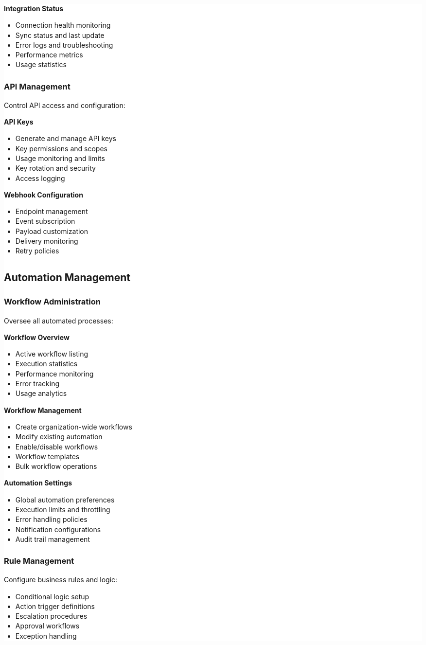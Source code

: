 **Integration Status**
- Connection health monitoring
- Sync status and last update
- Error logs and troubleshooting
- Performance metrics
- Usage statistics

### API Management
Control API access and configuration:

**API Keys**
- Generate and manage API keys
- Key permissions and scopes
- Usage monitoring and limits
- Key rotation and security
- Access logging

**Webhook Configuration**
- Endpoint management
- Event subscription
- Payload customization
- Delivery monitoring
- Retry policies

## Automation Management

### Workflow Administration
Oversee all automated processes:

**Workflow Overview**
- Active workflow listing
- Execution statistics
- Performance monitoring
- Error tracking
- Usage analytics

**Workflow Management**
- Create organization-wide workflows
- Modify existing automation
- Enable/disable workflows
- Workflow templates
- Bulk workflow operations

**Automation Settings**
- Global automation preferences
- Execution limits and throttling
- Error handling policies
- Notification configurations
- Audit trail management

### Rule Management
Configure business rules and logic:
- Conditional logic setup
- Action trigger definitions
- Escalation procedures
- Approval workflows
- Exception handling
